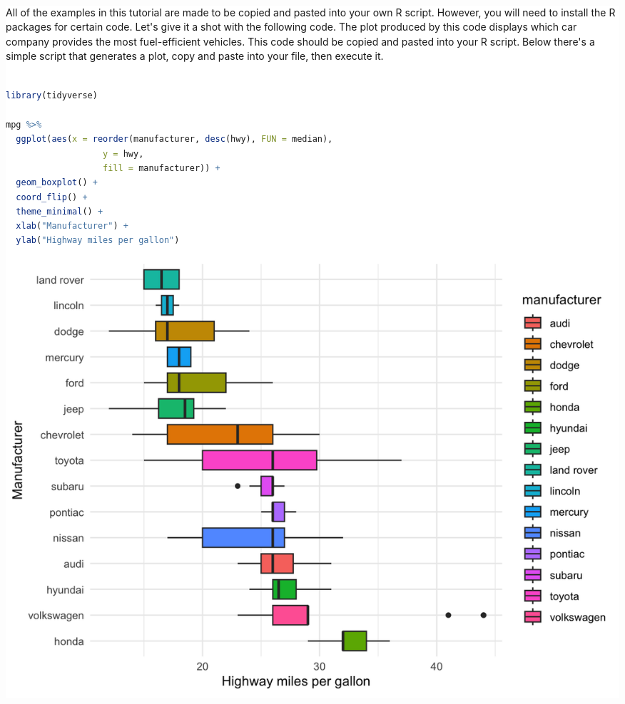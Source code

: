 
All of the examples in this tutorial are made to be copied and pasted into your own R script. However, you will need to install the R packages for certain code. Let's give it a shot with the following code. The plot produced by this code displays which car company provides the most fuel-efficient vehicles. This code should be copied and pasted into your R script. Below there's a simple script that generates a plot, copy and paste into your file, then execute it.



```r

library(tidyverse)

mpg %>% 
  ggplot(aes(x = reorder(manufacturer, desc(hwy), FUN = median),
                   y = hwy,
                   fill = manufacturer)) +
  geom_boxplot() +
  coord_flip() +
  theme_minimal() +
  xlab("Manufacturer") +
  ylab("Highway miles per gallon")
```

<img src="03-nicewarmup_files/figure-html/R Script copy and paste examples-1.png" width="100%" />
